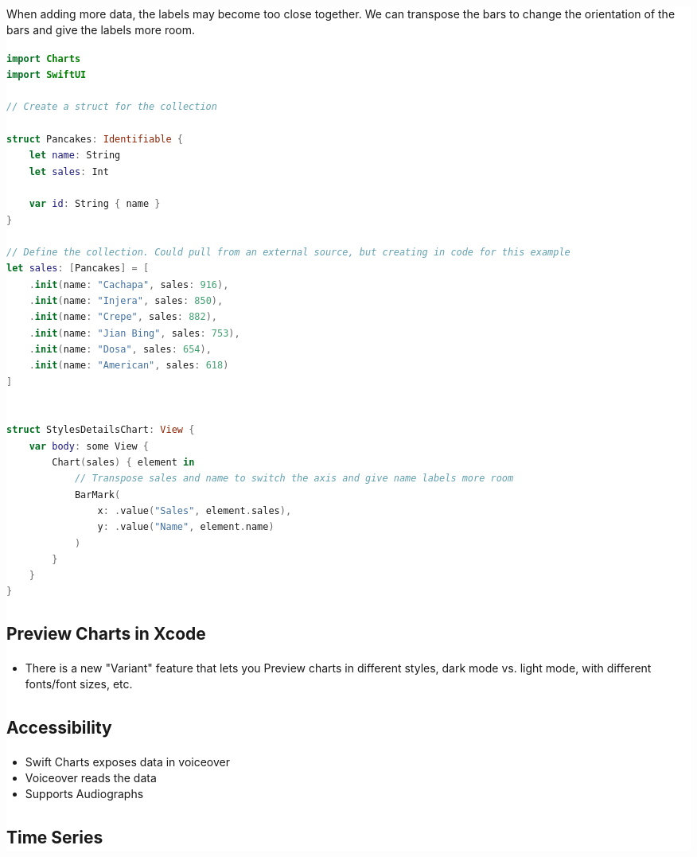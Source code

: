 When adding more data, the labels may become too close together.
We can transpose the bars to change the orientation of the bars and give the labels more room.

```swift
import Charts
import SwiftUI

// Create a struct for the collection

struct Pancakes: Identifiable {
    let name: String
    let sales: Int

    var id: String { name }
}

// Define the collection. Could pull from an external source, but creating in code for this example
let sales: [Pancakes] = [
    .init(name: "Cachapa", sales: 916),
    .init(name: "Injera", sales: 850),
    .init(name: "Crepe", sales: 882),
    .init(name: "Jian Bing", sales: 753),
    .init(name: "Dosa", sales: 654),
    .init(name: "American", sales: 618)
]


struct StylesDetailsChart: View {
    var body: some View {
        Chart(sales) { element in
            // Transpose sales and name to switch the axis and give name labels more room
            BarMark(
                x: .value("Sales", element.sales),
                y: .value("Name", element.name)
            )
        }
    }
}
```

## Preview Charts in Xcode

- There is a new "Variant" feature that lets you Preview charts in different styles, dark mode vs. light mode, with different fonts/font sizes, etc.

## Accessibility

- Swift Charts exposes data in voiceover
- Voiceover reads the data
- Supports Audiographs

## Time Series
